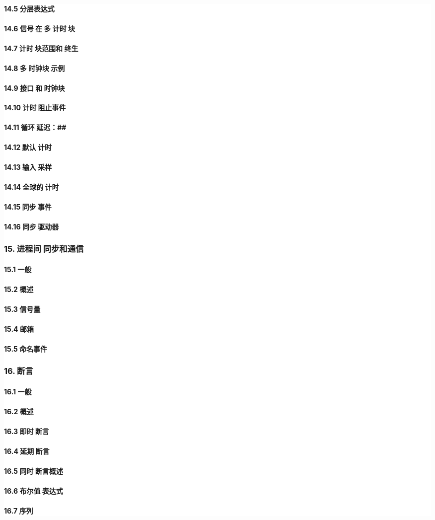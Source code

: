 #### 14.5 分层表达式

#### 14.6 信号 在 多 计时 块

#### 14.7 计时 块范围和 终生

#### 14.8 多 时钟块 示例

#### 14.9 接口 和 时钟块

#### 14.10 计时 阻止事件

#### 14.11 循环 延迟：##

#### 14.12 默认 计时

#### 14.13 输入 采样

#### 14.14 全球的 计时

#### 14.15 同步 事件

#### 14.16 同步 驱动器

### 15. 进程间 同步和通信

#### 15.1 一般

#### 15.2 概述

#### 15.3 信号量

#### 15.4 邮箱

#### 15.5 命名事件

### 16. 断言

#### 16.1 一般

#### 16.2 概述

#### 16.3 即时 断言

#### 16.4 延期 断言

#### 16.5 同时 断言概述

#### 16.6 布尔值 表达式

#### 16.7 序列
